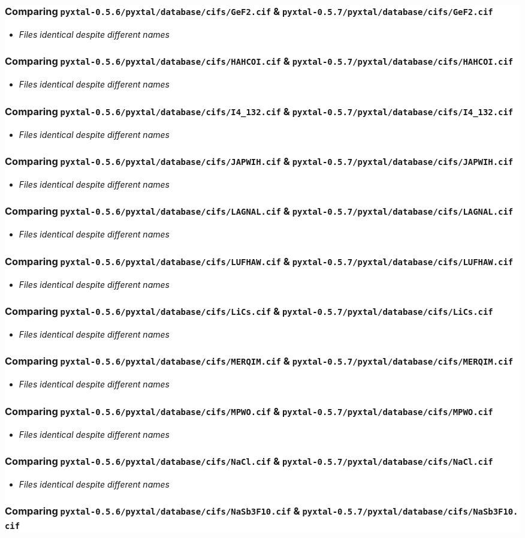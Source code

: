 ### Comparing `pyxtal-0.5.6/pyxtal/database/cifs/GeF2.cif` & `pyxtal-0.5.7/pyxtal/database/cifs/GeF2.cif`

 * *Files identical despite different names*

### Comparing `pyxtal-0.5.6/pyxtal/database/cifs/HAHCOI.cif` & `pyxtal-0.5.7/pyxtal/database/cifs/HAHCOI.cif`

 * *Files identical despite different names*

### Comparing `pyxtal-0.5.6/pyxtal/database/cifs/I4_132.cif` & `pyxtal-0.5.7/pyxtal/database/cifs/I4_132.cif`

 * *Files identical despite different names*

### Comparing `pyxtal-0.5.6/pyxtal/database/cifs/JAPWIH.cif` & `pyxtal-0.5.7/pyxtal/database/cifs/JAPWIH.cif`

 * *Files identical despite different names*

### Comparing `pyxtal-0.5.6/pyxtal/database/cifs/LAGNAL.cif` & `pyxtal-0.5.7/pyxtal/database/cifs/LAGNAL.cif`

 * *Files identical despite different names*

### Comparing `pyxtal-0.5.6/pyxtal/database/cifs/LUFHAW.cif` & `pyxtal-0.5.7/pyxtal/database/cifs/LUFHAW.cif`

 * *Files identical despite different names*

### Comparing `pyxtal-0.5.6/pyxtal/database/cifs/LiCs.cif` & `pyxtal-0.5.7/pyxtal/database/cifs/LiCs.cif`

 * *Files identical despite different names*

### Comparing `pyxtal-0.5.6/pyxtal/database/cifs/MERQIM.cif` & `pyxtal-0.5.7/pyxtal/database/cifs/MERQIM.cif`

 * *Files identical despite different names*

### Comparing `pyxtal-0.5.6/pyxtal/database/cifs/MPWO.cif` & `pyxtal-0.5.7/pyxtal/database/cifs/MPWO.cif`

 * *Files identical despite different names*

### Comparing `pyxtal-0.5.6/pyxtal/database/cifs/NaCl.cif` & `pyxtal-0.5.7/pyxtal/database/cifs/NaCl.cif`

 * *Files identical despite different names*

### Comparing `pyxtal-0.5.6/pyxtal/database/cifs/NaSb3F10.cif` & `pyxtal-0.5.7/pyxtal/database/cifs/NaSb3F10.cif`
